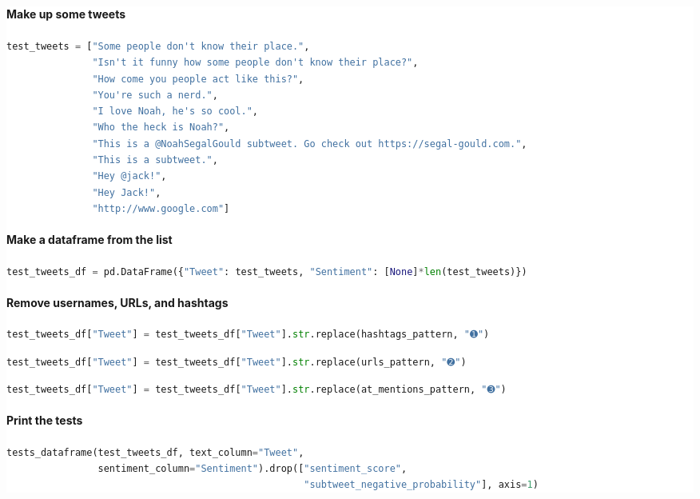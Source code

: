 #### Make up some tweets


```python
test_tweets = ["Some people don't know their place.", 
               "Isn't it funny how some people don't know their place?", 
               "How come you people act like this?", 
               "You're such a nerd.",
               "I love Noah, he's so cool.",
               "Who the heck is Noah?",
               "This is a @NoahSegalGould subtweet. Go check out https://segal-gould.com.", 
               "This is a subtweet.", 
               "Hey @jack!", 
               "Hey Jack!",
               "http://www.google.com"]
```

#### Make a dataframe from the list


```python
test_tweets_df = pd.DataFrame({"Tweet": test_tweets, "Sentiment": [None]*len(test_tweets)})
```

#### Remove usernames, URLs, and hashtags


```python
test_tweets_df["Tweet"] = test_tweets_df["Tweet"].str.replace(hashtags_pattern, "➊")
```


```python
test_tweets_df["Tweet"] = test_tweets_df["Tweet"].str.replace(urls_pattern, "➋")
```


```python
test_tweets_df["Tweet"] = test_tweets_df["Tweet"].str.replace(at_mentions_pattern, "➌")
```

#### Print the tests


```python
tests_dataframe(test_tweets_df, text_column="Tweet", 
                sentiment_column="Sentiment").drop(["sentiment_score", 
                                                    "subtweet_negative_probability"], axis=1)
```




<div>
<style>
    .dataframe thead tr:only-child th {
        text-align: right;
    }

    .dataframe thead th {
        text-align: left;
    }
